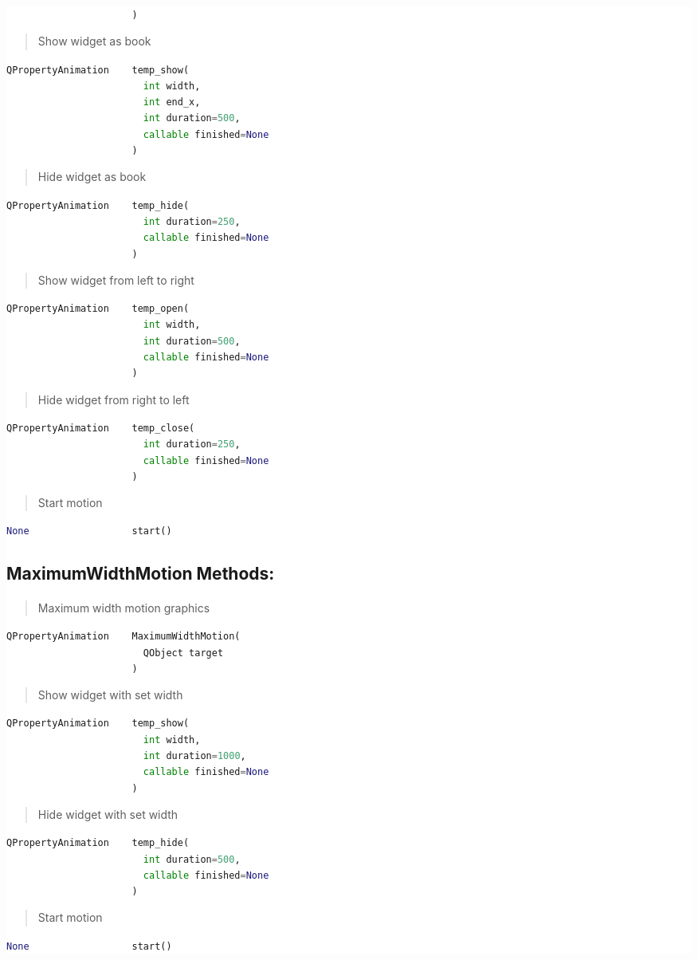 ```py
                      )
```
>Show widget as book
```py
QPropertyAnimation    temp_show(
                        int width,
                        int end_x,
                        int duration=500,
                        callable finished=None
                      )
```
>Hide widget as book
```py
QPropertyAnimation    temp_hide(
                        int duration=250,
                        callable finished=None
                      )
```
>Show widget from left to right
```py
QPropertyAnimation    temp_open(
                        int width,
                        int duration=500,
                        callable finished=None
                      )
```
>Hide widget from right to left
```py
QPropertyAnimation    temp_close(
                        int duration=250,
                        callable finished=None
                      )
```
>Start motion
```py
None                  start()
```

## MaximumWidthMotion Methods:
>Maximum width motion graphics
```py
QPropertyAnimation    MaximumWidthMotion(
                        QObject target
                      )
```
>Show widget with set width
```py
QPropertyAnimation    temp_show(
                        int width,
                        int duration=1000,
                        callable finished=None
                      )
```
>Hide widget with set width
```py
QPropertyAnimation    temp_hide(
                        int duration=500,
                        callable finished=None
                      )
```
>Start motion
```py
None                  start()
```
